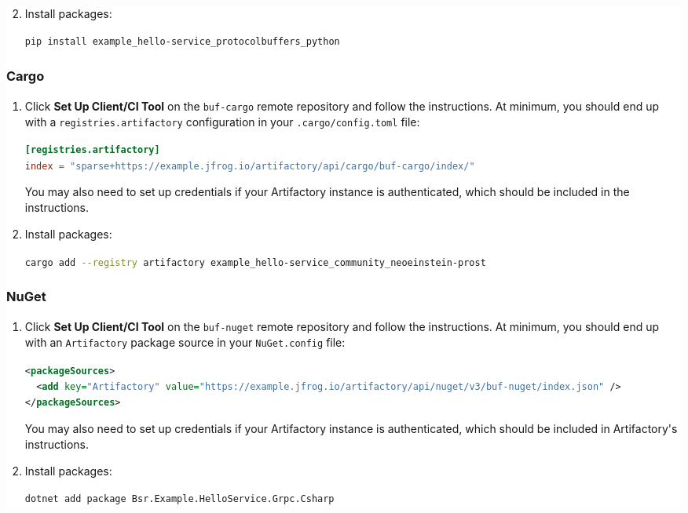 2.  Install packages:

    ```sh
    pip install example_hello-service_protocolbuffers_python
    ```

### Cargo

1.  Click **Set Up Client/CI Tool** on the `buf-cargo` remote repository and follow the instructions. At minimum, you should end up with a `registries.artifactory` configuration in your `.cargo/config.toml` file:

    ```toml
    [registries.artifactory]
    index = "sparse+https://example.jfrog.io/artifactory/api/cargo/buf-cargo/index/"
    ```

    You may also need to set up credentials if your Artifactory instance is authenticated, which should be included in the instructions.

2.  Install packages:

    ```sh
    cargo add --registry artifactory example_hello-service_community_neoeinstein-prost
    ```

### NuGet

1.  Click **Set Up Client/CI Tool** on the `buf-nuget` remote repository and follow the instructions. At minimum, you should end up with an `Artifactory` package source in your `NuGet.config` file:

    ```xml
    <packageSources>
      <add key="Artifactory" value="https://example.jfrog.io/artifactory/api/nuget/v3/buf-nuget/index.json" />
    </packageSources>
    ```

    You may also need to set up credentials if your Artifactory instance is authenticated, which should be included in Artifactory's instructions.

2.  Install packages:

    ```sh
    dotnet add package Bsr.Example.HelloService.Grpc.Csharp
    ```
